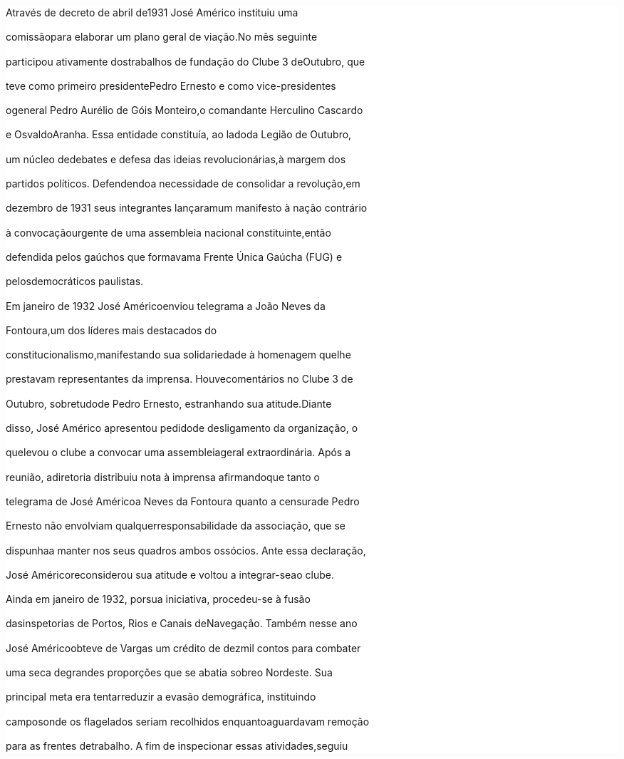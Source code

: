 
Através de decreto de abril de1931 José Américo instituiu uma

comissãopara elaborar um plano geral de viação.No mês seguinte

participou ativamente dostrabalhos de fundação do Clube 3 deOutubro, que

teve como primeiro presidentePedro Ernesto e como vice-presidentes

ogeneral Pedro Aurélio de Góis Monteiro,o comandante Herculino Cascardo

e OsvaldoAranha. Essa entidade constituía, ao ladoda Legião de Outubro,

um núcleo dedebates e defesa das ideias revolucionárias,à margem dos

partidos políticos. Defendendoa necessidade de consolidar a revolução,em

dezembro de 1931 seus integrantes lançaramum manifesto à nação contrário

à convocaçãourgente de uma assembleia nacional constituinte,então

defendida pelos gaúchos que formavama Frente Única Gaúcha (FUG) e

pelosdemocráticos paulistas.



Em janeiro de 1932 José Américoenviou telegrama a João Neves da

Fontoura,um dos líderes mais destacados do

constitucionalismo,manifestando sua solidariedade à homenagem quelhe

prestavam representantes da imprensa. Houvecomentários no Clube 3 de

Outubro, sobretudode Pedro Ernesto, estranhando sua atitude.Diante

disso, José Américo apresentou pedidode desligamento da organização, o

quelevou o clube a convocar uma assembleiageral extraordinária. Após a

reunião, adiretoria distribuiu nota à imprensa afirmandoque tanto o

telegrama de José Américoa Neves da Fontoura quanto a censurade Pedro

Ernesto não envolviam qualquerresponsabilidade da associação, que se

dispunhaa manter nos seus quadros ambos ossócios. Ante essa declaração,

José Américoreconsiderou sua atitude e voltou a integrar-seao clube.



Ainda em janeiro de 1932, porsua iniciativa, procedeu-se à fusão

dasinspetorias de Portos, Rios e Canais deNavegação. Também nesse ano

José Américoobteve de Vargas um crédito de dezmil contos para combater

uma seca degrandes proporções que se abatia sobreo Nordeste. Sua

principal meta era tentarreduzir a evasão demográfica, instituindo

camposonde os flagelados seriam recolhidos enquantoaguardavam remoção

para as frentes detrabalho. A fim de inspecionar essas atividades,seguiu
